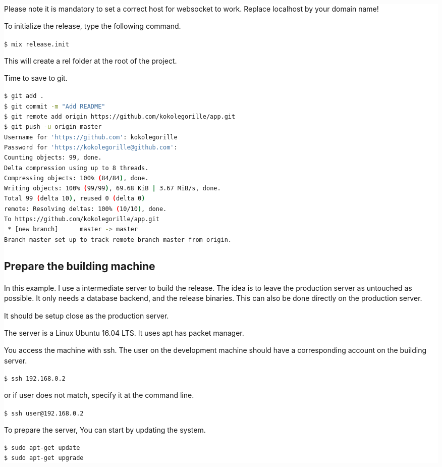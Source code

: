 Please note it is mandatory to set a correct host for websocket to work. Replace localhost by your domain name!

To initialize the release, type the following command.

```bash
$ mix release.init
```

This will create a rel folder at the root of the project.

Time to save to git.

```bash
$ git add .
$ git commit -m "Add README"
$ git remote add origin https://github.com/kokolegorille/app.git
$ git push -u origin master
Username for 'https://github.com': kokolegorille
Password for 'https://kokolegorille@github.com': 
Counting objects: 99, done.
Delta compression using up to 8 threads.
Compressing objects: 100% (84/84), done.
Writing objects: 100% (99/99), 69.68 KiB | 3.67 MiB/s, done.
Total 99 (delta 10), reused 0 (delta 0)
remote: Resolving deltas: 100% (10/10), done.
To https://github.com/kokolegorille/app.git
 * [new branch]      master -> master
Branch master set up to track remote branch master from origin.
```

## Prepare the building machine

In this example. I use a intermediate server to build the release. The idea is to leave the production server as untouched as possible. It only needs a database backend, and the release binaries. This can also be done directly on the production server. 

It should be setup close as the production server.

The server is a Linux Ubuntu 16.04 LTS. It uses apt has packet manager.

You access the machine with ssh. The user on the development machine should have a corresponding account on the building server.

```bash
$ ssh 192.168.0.2
```

or if user does not match, specify it at the command line.

```bash
$ ssh user@192.168.0.2
```

To prepare the server, You can start by updating the system.

```bash
$ sudo apt-get update
$ sudo apt-get upgrade
```
